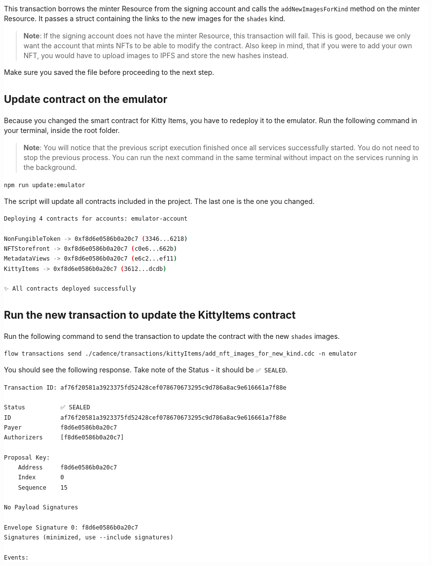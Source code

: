 This transaction borrows the minter Resource from the signing account and calls the `addNewImagesForKind` method on the minter Resource. It passes a struct containing the links to the new images for the `shades` kind.

> **Note**: If the signing account does not have the minter Resource, this transaction will fail. This is good, because we only want the account that mints NFTs to be able to modify the contract. Also keep in mind, that if you were to add your own NFT, you would have to upload images to IPFS and store the new hashes instead.

Make sure you saved the file before proceeding to the next step.

## Update contract on the emulator

Because you changed the smart contract for Kitty Items, you have to redeploy it to the emulator. Run the following command in your terminal, inside the root folder.

> **Note**: You will notice that the previous script execution finished once all services successfully started. You do not need to stop the previous process. You can run the next command in the same terminal without impact on the services running in the background.

```sh
npm run update:emulator
```

The script will update all contracts included in the project. The last one is the one you changed.

```sh
Deploying 4 contracts for accounts: emulator-account

NonFungibleToken -> 0xf8d6e0586b0a20c7 (3346...6218)
NFTStorefront -> 0xf8d6e0586b0a20c7 (c0e6...662b)
MetadataViews -> 0xf8d6e0586b0a20c7 (e6c2...ef11)
KittyItems -> 0xf8d6e0586b0a20c7 (3612...dcdb)

✨ All contracts deployed successfully
```

## Run the new transaction to update the KittyItems contract

Run the following command to send the transaction to update the contract with the new `shades` images.

```shell
flow transactions send ./cadence/transactions/kittyItems/add_nft_images_for_new_kind.cdc -n emulator
```

You should see the following response. Take note of the Status - it should be `✅ SEALED`.

```shell
Transaction ID: af76f20581a3923375fd52428cef078670673295c9d786a8ac9e616661a7f88e

Status          ✅ SEALED
ID              af76f20581a3923375fd52428cef078670673295c9d786a8ac9e616661a7f88e
Payer           f8d6e0586b0a20c7
Authorizers     [f8d6e0586b0a20c7]

Proposal Key:
    Address     f8d6e0586b0a20c7
    Index       0
    Sequence    15

No Payload Signatures

Envelope Signature 0: f8d6e0586b0a20c7
Signatures (minimized, use --include signatures)

Events:
```